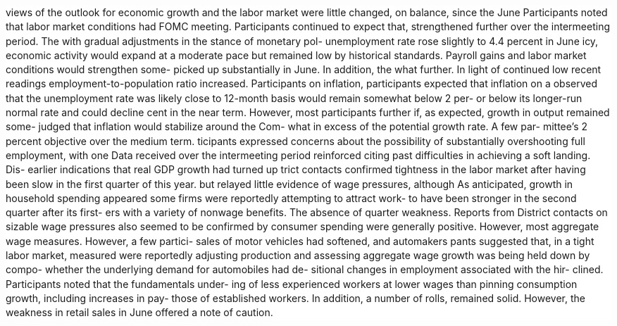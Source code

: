 views of the outlook for economic growth and the labor
market were little changed, on balance, since the June Participants noted that labor market conditions had
FOMC meeting. Participants continued to expect that, strengthened further over the intermeeting period. The
with gradual adjustments in the stance of monetary pol- unemployment rate rose slightly to 4.4 percent in June
icy, economic activity would expand at a moderate pace but remained low by historical standards. Payroll gains
and labor market conditions would strengthen some- picked up substantially in June. In addition, the
what further. In light of continued low recent readings employment-to-population ratio increased. Participants
on inflation, participants expected that inflation on a observed that the unemployment rate was likely close to
12-month basis would remain somewhat below 2 per- or below its longer-run normal rate and could decline
cent in the near term. However, most participants further if, as expected, growth in output remained some-
judged that inflation would stabilize around the Com- what in excess of the potential growth rate. A few par-
mittee’s 2 percent objective over the medium term. ticipants expressed concerns about the possibility of
substantially overshooting full employment, with one
Data received over the intermeeting period reinforced
citing past difficulties in achieving a soft landing. Dis-
earlier indications that real GDP growth had turned up
trict contacts confirmed tightness in the labor market
after having been slow in the first quarter of this year.
but relayed little evidence of wage pressures, although
As anticipated, growth in household spending appeared
some firms were reportedly attempting to attract work-
to have been stronger in the second quarter after its first-
ers with a variety of nonwage benefits. The absence of
quarter weakness. Reports from District contacts on
sizable wage pressures also seemed to be confirmed by
consumer spending were generally positive. However,
most aggregate wage measures. However, a few partici-
sales of motor vehicles had softened, and automakers
pants suggested that, in a tight labor market, measured
were reportedly adjusting production and assessing
aggregate wage growth was being held down by compo-
whether the underlying demand for automobiles had de-
sitional changes in employment associated with the hir-
clined. Participants noted that the fundamentals under-
ing of less experienced workers at lower wages than
pinning consumption growth, including increases in pay-
those of established workers. In addition, a number of
rolls, remained solid. However, the weakness in retail
sales in June offered a note of caution.
